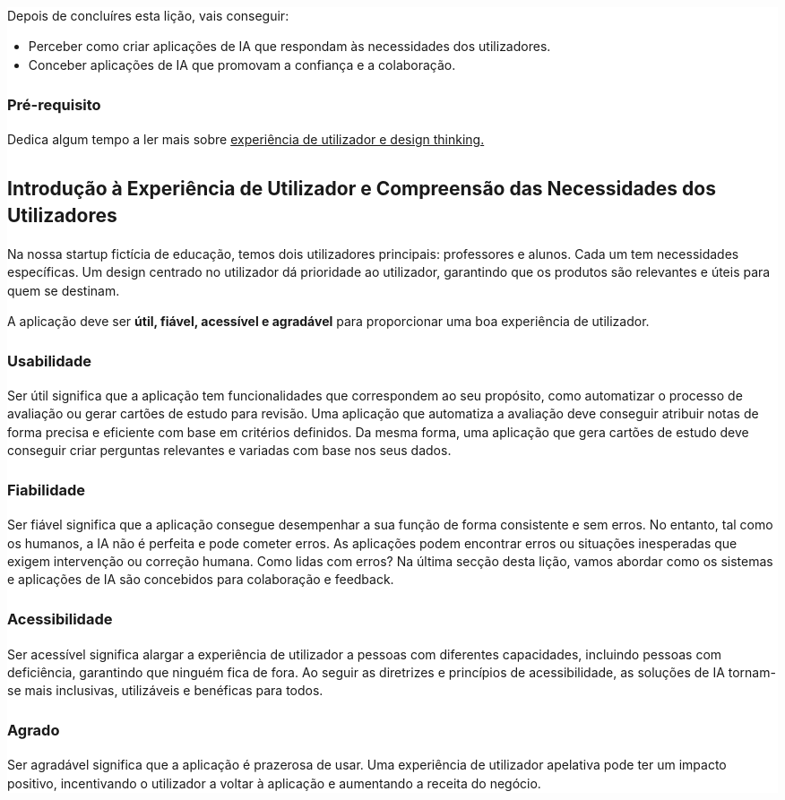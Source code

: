Depois de concluíres esta lição, vais conseguir:

- Perceber como criar aplicações de IA que respondam às necessidades dos utilizadores.
- Conceber aplicações de IA que promovam a confiança e a colaboração.

### Pré-requisito

Dedica algum tempo a ler mais sobre [experiência de utilizador e design thinking.](https://learn.microsoft.com/training/modules/ux-design?WT.mc_id=academic-105485-koreyst)

## Introdução à Experiência de Utilizador e Compreensão das Necessidades dos Utilizadores

Na nossa startup fictícia de educação, temos dois utilizadores principais: professores e alunos. Cada um tem necessidades específicas. Um design centrado no utilizador dá prioridade ao utilizador, garantindo que os produtos são relevantes e úteis para quem se destinam.

A aplicação deve ser **útil, fiável, acessível e agradável** para proporcionar uma boa experiência de utilizador.

### Usabilidade

Ser útil significa que a aplicação tem funcionalidades que correspondem ao seu propósito, como automatizar o processo de avaliação ou gerar cartões de estudo para revisão. Uma aplicação que automatiza a avaliação deve conseguir atribuir notas de forma precisa e eficiente com base em critérios definidos. Da mesma forma, uma aplicação que gera cartões de estudo deve conseguir criar perguntas relevantes e variadas com base nos seus dados.

### Fiabilidade

Ser fiável significa que a aplicação consegue desempenhar a sua função de forma consistente e sem erros. No entanto, tal como os humanos, a IA não é perfeita e pode cometer erros. As aplicações podem encontrar erros ou situações inesperadas que exigem intervenção ou correção humana. Como lidas com erros? Na última secção desta lição, vamos abordar como os sistemas e aplicações de IA são concebidos para colaboração e feedback.

### Acessibilidade

Ser acessível significa alargar a experiência de utilizador a pessoas com diferentes capacidades, incluindo pessoas com deficiência, garantindo que ninguém fica de fora. Ao seguir as diretrizes e princípios de acessibilidade, as soluções de IA tornam-se mais inclusivas, utilizáveis e benéficas para todos.

### Agrado

Ser agradável significa que a aplicação é prazerosa de usar. Uma experiência de utilizador apelativa pode ter um impacto positivo, incentivando o utilizador a voltar à aplicação e aumentando a receita do negócio.
